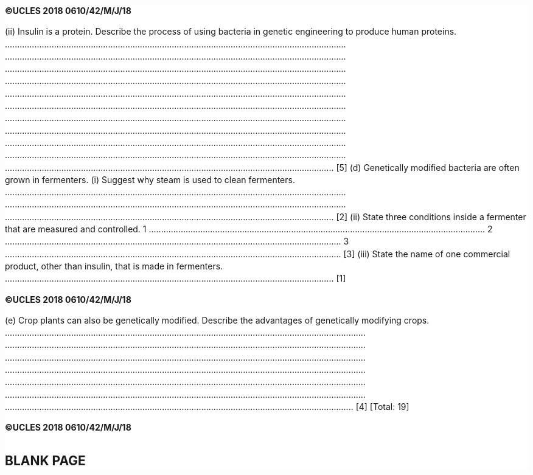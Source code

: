 
**©UCLES 2018 0610/42/M/J/18** 

 (ii) Insulin is a protein. Describe the process of using bacteria in genetic engineering to produce human proteins. ........................................................................................................................................... ........................................................................................................................................... ........................................................................................................................................... ........................................................................................................................................... ........................................................................................................................................... ........................................................................................................................................... ........................................................................................................................................... ........................................................................................................................................... ........................................................................................................................................... ........................................................................................................................................... ...................................................................................................................................... [5] (d) Genetically modified bacteria are often grown in fermenters. (i) Suggest why steam is used to clean fermenters. ........................................................................................................................................... ........................................................................................................................................... ...................................................................................................................................... [2] (ii) State three conditions inside a fermenter that are measured and controlled. 1 ......................................................................................................................................... 2 ......................................................................................................................................... 3 ......................................................................................................................................... [3] (iii) State the name of one commercial product, other than insulin, that is made in fermenters. ...................................................................................................................................... [1] 


**©UCLES 2018 0610/42/M/J/18** 

 (e) Crop plants can also be genetically modified. Describe the advantages of genetically modifying crops. ................................................................................................................................................... ................................................................................................................................................... ................................................................................................................................................... ................................................................................................................................................... ................................................................................................................................................... ................................................................................................................................................... .............................................................................................................................................. [4] [Total: 19] 


**©UCLES 2018 0610/42/M/J/18** 

## BLANK PAGE 

